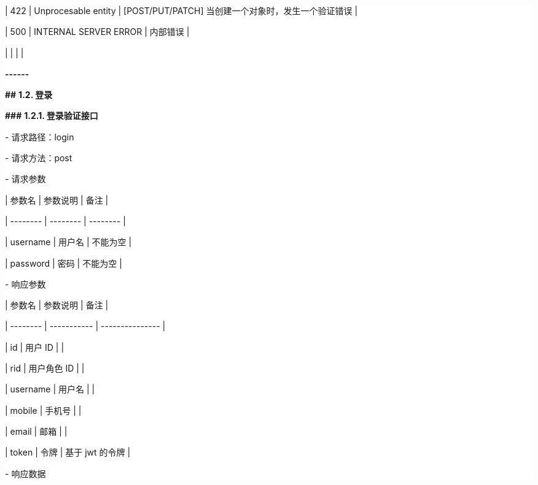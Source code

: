 | 422      | Unprocesable entity   | [POST/PUT/PATCH] 当创建一个对象时，发生一个验证错误 |

| 500      | INTERNAL SERVER ERROR | 内部错误                                            |

|          |                       |                                                     |



**------**



**##** **1.2. 登录**



**###** **1.2.1. 登录验证接口**



\- 请求路径：login

\- 请求方法：post

\- 请求参数



| 参数名   | 参数说明 | 备注     |

| -------- | -------- | -------- |

| username | 用户名   | 不能为空 |

| password | 密码     | 不能为空 |



\- 响应参数



| 参数名   | 参数说明    | 备注            |

| -------- | ----------- | --------------- |

| id       | 用户 ID     |                 |

| rid      | 用户角色 ID |                 |

| username | 用户名      |                 |

| mobile   | 手机号      |                 |

| email    | 邮箱        |                 |

| token    | 令牌        | 基于 jwt 的令牌 |



\- 响应数据
